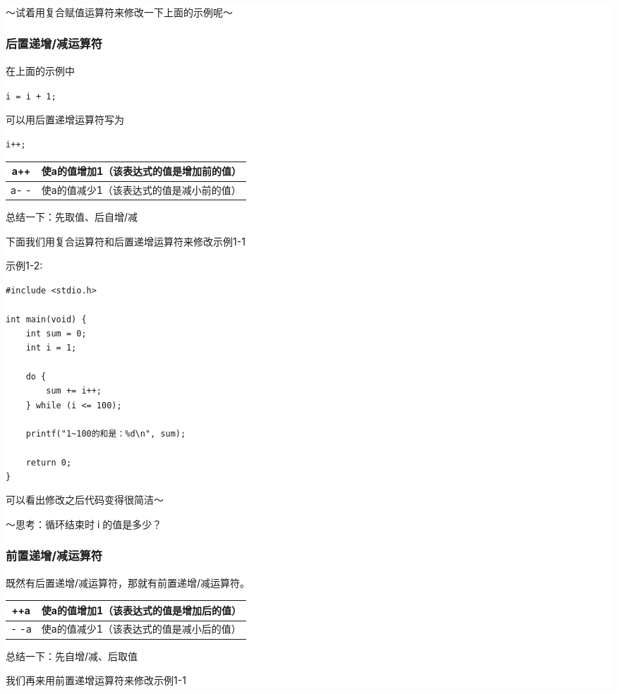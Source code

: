 ～试着用复合赋值运算符来修改一下上面的示例呢～

### 后置递增/减运算符
在上面的示例中

```
i = i + 1;
```

可以用后置递增运算符写为

```
i++;
```

|a++|使a的值增加1（该表达式的值是增加前的值）|
|---|---|
|a- -|使a的值减少1（该表达式的值是减小前的值）|

总结一下：先取值、后自增/减

下面我们用复合运算符和后置递增运算符来修改示例1-1

示例1-2:

```
#include <stdio.h>

int main(void) {
    int sum = 0;
    int i = 1;

    do {
        sum += i++;
    } while (i <= 100);

    printf("1~100的和是：%d\n", sum);

    return 0;
}
```

可以看出修改之后代码变得很简洁～

～思考：循环结束时 i 的值是多少？

### 前置递增/减运算符
既然有后置递增/减运算符，那就有前置递增/减运算符。

|++a|使a的值增加1（该表达式的值是增加后的值）|
|---|---|
|- -a|使a的值减少1（该表达式的值是减小后的值）|

总结一下：先自增/减、后取值

我们再来用前置递增运算符来修改示例1-1
